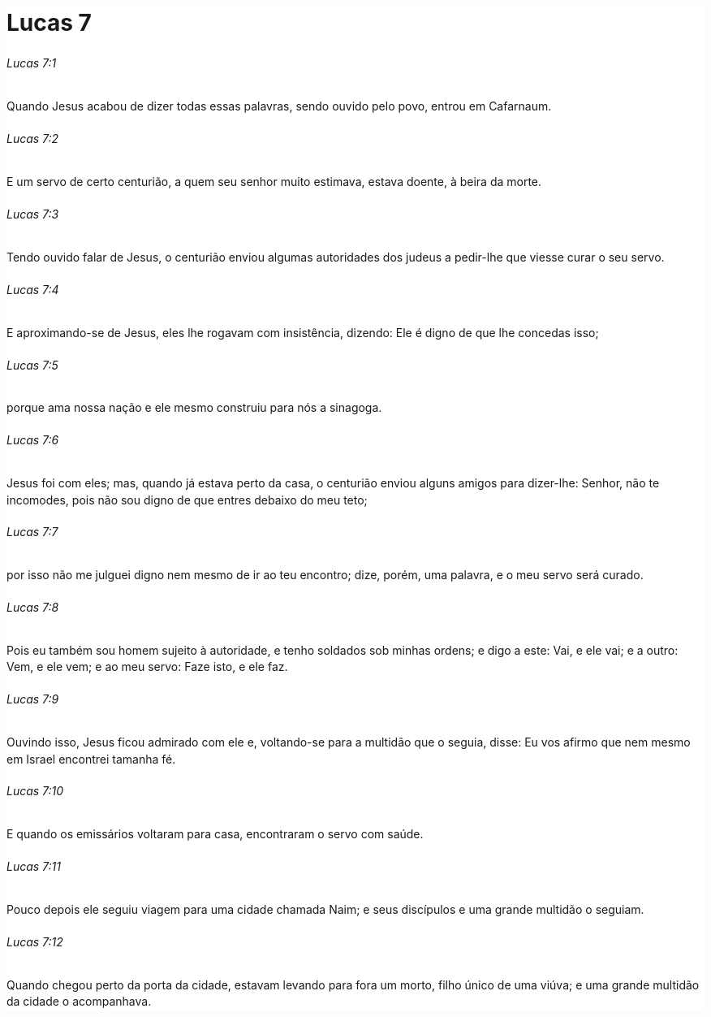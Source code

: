 # Lucas 7

###### Lucas 7:1

Quando Jesus acabou de dizer todas essas palavras, sendo ouvido pelo povo, entrou em Cafarnaum.

###### Lucas 7:2

E um servo de certo centurião, a quem seu senhor muito estimava, estava doente, à beira da morte.

###### Lucas 7:3

Tendo ouvido falar de Jesus, o centurião enviou algumas autoridades dos judeus a pedir-lhe que viesse curar o seu servo.

###### Lucas 7:4

E aproximando-se de Jesus, eles lhe rogavam com insistência, dizendo: Ele é digno de que lhe concedas isso;

###### Lucas 7:5

porque ama nossa nação e ele mesmo construiu para nós a sinagoga.

###### Lucas 7:6

Jesus foi com eles; mas, quando já estava perto da casa, o centurião enviou alguns amigos para dizer-lhe: Senhor, não te incomodes, pois não sou digno de que entres debaixo do meu teto;

###### Lucas 7:7

por isso não me julguei digno nem mesmo de ir ao teu encontro; dize, porém, uma palavra, e o meu servo será curado.

###### Lucas 7:8

Pois eu também sou homem sujeito à autoridade, e tenho soldados sob minhas ordens; e digo a este: Vai, e ele vai; e a outro: Vem, e ele vem; e ao meu servo: Faze isto, e ele faz.

###### Lucas 7:9

Ouvindo isso, Jesus ficou admirado com ele e, voltando-se para a multidão que o seguia, disse: Eu vos afirmo que nem mesmo em Israel encontrei tamanha fé.

###### Lucas 7:10

E quando os emissários voltaram para casa, encontraram o servo com saúde.

###### Lucas 7:11

Pouco depois ele seguiu viagem para uma cidade chamada Naim; e seus discípulos e uma grande multidão o seguiam.

###### Lucas 7:12

Quando chegou perto da porta da cidade, estavam levando para fora um morto, filho único de uma viúva; e uma grande multidão da cidade o acompanhava.
